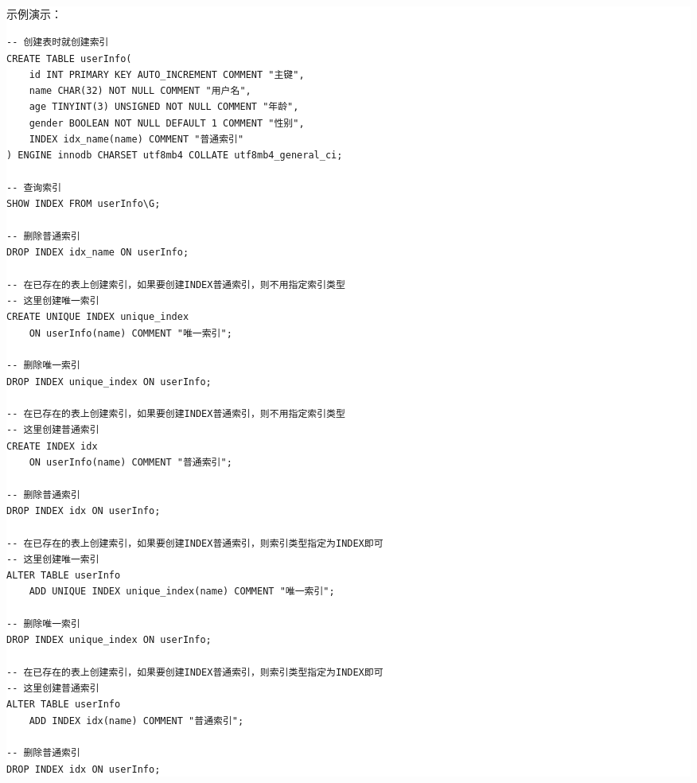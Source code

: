 示例演示：

```
-- 创建表时就创建索引
CREATE TABLE userInfo(
    id INT PRIMARY KEY AUTO_INCREMENT COMMENT "主键",
    name CHAR(32) NOT NULL COMMENT "用户名",
    age TINYINT(3) UNSIGNED NOT NULL COMMENT "年龄",
    gender BOOLEAN NOT NULL DEFAULT 1 COMMENT "性别",
    INDEX idx_name(name) COMMENT "普通索引"
) ENGINE innodb CHARSET utf8mb4 COLLATE utf8mb4_general_ci;

-- 查询索引
SHOW INDEX FROM userInfo\G;

-- 删除普通索引
DROP INDEX idx_name ON userInfo;

-- 在已存在的表上创建索引，如果要创建INDEX普通索引，则不用指定索引类型
-- 这里创建唯一索引
CREATE UNIQUE INDEX unique_index
    ON userInfo(name) COMMENT "唯一索引";

-- 删除唯一索引
DROP INDEX unique_index ON userInfo;

-- 在已存在的表上创建索引，如果要创建INDEX普通索引，则不用指定索引类型
-- 这里创建普通索引
CREATE INDEX idx
    ON userInfo(name) COMMENT "普通索引";

-- 删除普通索引
DROP INDEX idx ON userInfo;

-- 在已存在的表上创建索引，如果要创建INDEX普通索引，则索引类型指定为INDEX即可
-- 这里创建唯一索引
ALTER TABLE userInfo
    ADD UNIQUE INDEX unique_index(name) COMMENT "唯一索引";

-- 删除唯一索引
DROP INDEX unique_index ON userInfo;

-- 在已存在的表上创建索引，如果要创建INDEX普通索引，则索引类型指定为INDEX即可
-- 这里创建普通索引
ALTER TABLE userInfo
    ADD INDEX idx(name) COMMENT "普通索引";

-- 删除普通索引
DROP INDEX idx ON userInfo;
```


